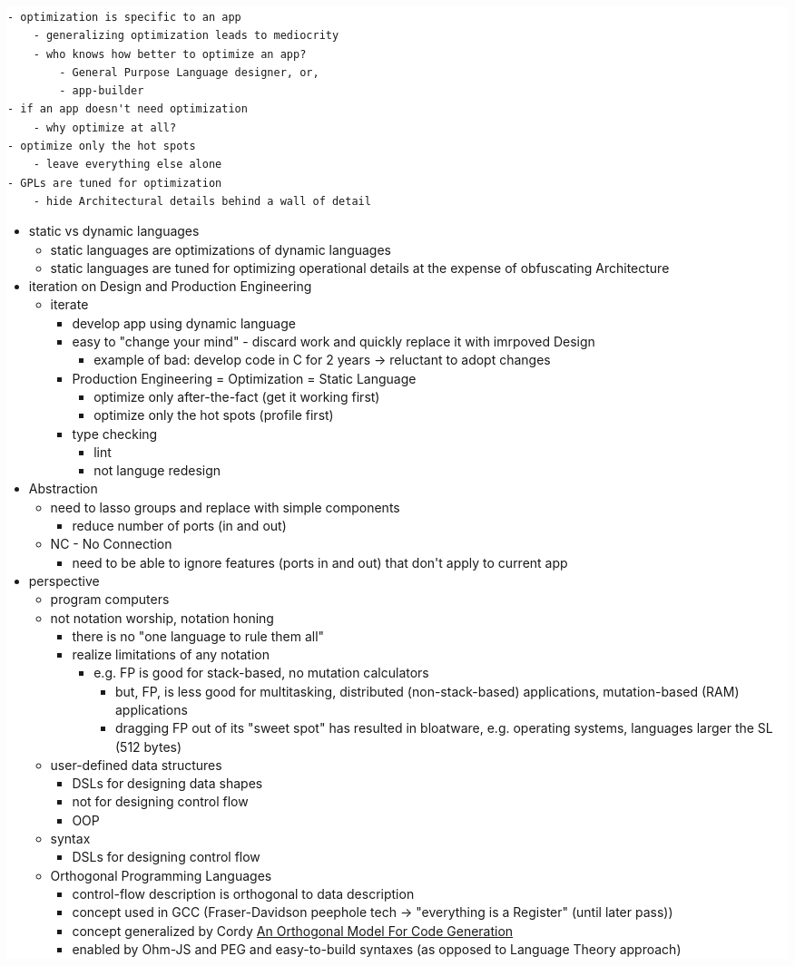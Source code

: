 	- optimization is specific to an app
		- generalizing optimization leads to mediocrity
		- who knows how better to optimize an app?
			- General Purpose Language designer, or,
			- app-builder
	- if an app doesn't need optimization
		- why optimize at all?
	- optimize only the hot spots
		- leave everything else alone
	- GPLs are tuned for optimization
		- hide Architectural details behind a wall of detail
- static vs dynamic languages
	- static languages are optimizations of dynamic languages
	- static languages are tuned for optimizing operational details at the expense of obfuscating Architecture
- iteration on Design and Production Engineering
	- iterate
		- develop app using dynamic language
		- easy to "change your mind" - discard work and quickly replace it with imrpoved Design
			- example of bad: develop code in C for 2 years -> reluctant to adopt changes
		- Production Engineering = Optimization = Static Language
			- optimize only after-the-fact (get it working first)
			- optimize only the hot spots (profile first)
		- type checking
			- lint
			- not languge redesign
- Abstraction
	- need to lasso groups and replace with simple components
		- reduce number of ports (in and out)
	- NC - No Connection
		- need to be able to ignore features (ports in and out) that don't apply to current app
- perspective
	- program computers
	- not notation worship, notation honing
		- there is no "one language to rule them all"
		- realize limitations of any notation
			- e.g. FP is good for stack-based, no mutation calculators
				- but, FP, is less good for multitasking, distributed (non-stack-based) applications, mutation-based (RAM) applications
				- dragging FP out of its "sweet spot" has resulted in bloatware, e.g. operating systems, languages larger the SL (512 bytes)
	- user-defined data structures
		- DSLs for designing data shapes
		- not for designing control flow
		- OOP
	- syntax
		- DSLs for designing control flow
	- Orthogonal Programming Languages
		- control-flow description is orthogonal to data description
		- concept used in GCC (Fraser-Davidson peephole tech -> "everything is a Register" (until later pass))
		- concept generalized by Cordy [An Orthogonal Model For Code Generation](https://books.google.ca/books?id=X0OaMQEACAAJ&dq=bibliogroup:%22University+of+Toronto+Computer+Systems+Research+Institute+Technical+Report+CSRI%22&hl=en&sa=X&ved=2ahUKEwig1Legm8bqAhWvlHIEHYzzBYEQ6AEwBHoECAEQAQs)
		- enabled by Ohm-JS and PEG and easy-to-build syntaxes (as opposed to Language Theory approach)
